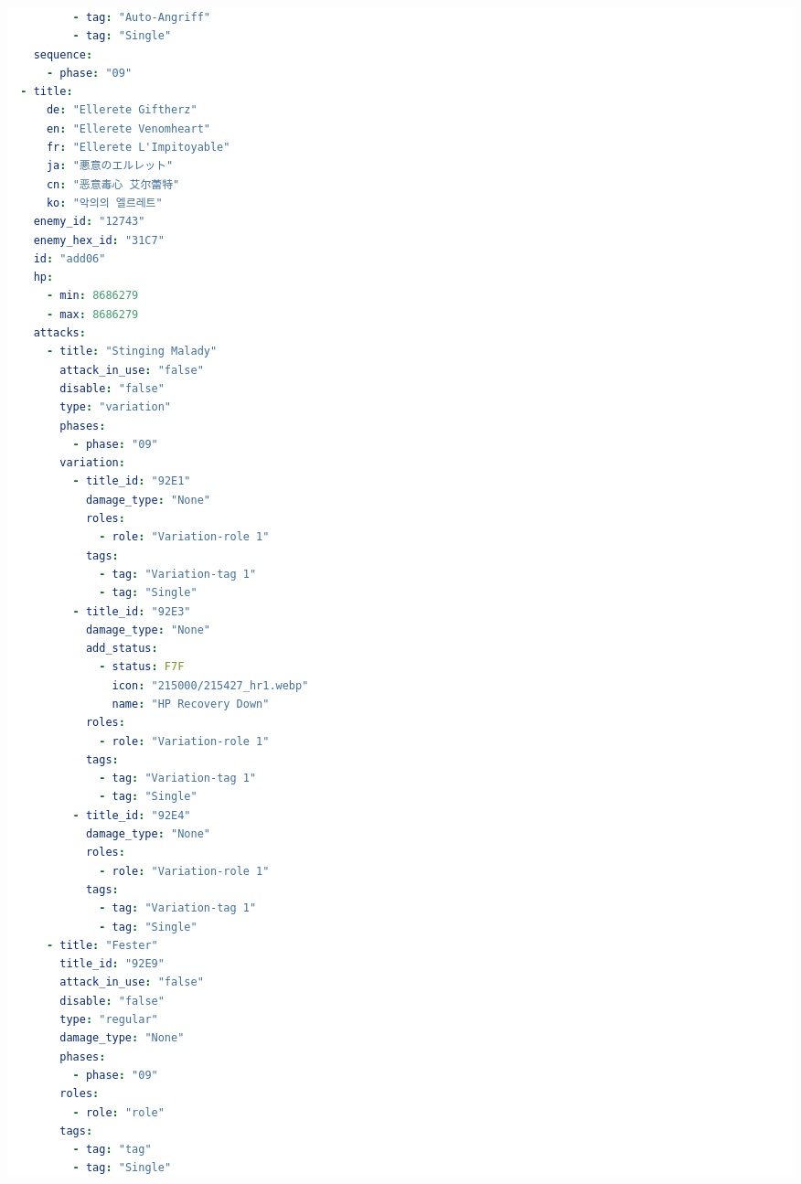 ```yaml
          - tag: "Auto-Angriff"
          - tag: "Single"
    sequence:
      - phase: "09"
  - title:
      de: "Ellerete Giftherz"
      en: "Ellerete Venomheart"
      fr: "Ellerete L'Impitoyable"
      ja: "悪意のエルレット"
      cn: "恶意毒心 艾尔蕾特"
      ko: "악의의 엘르레트"
    enemy_id: "12743"
    enemy_hex_id: "31C7"
    id: "add06"
    hp:
      - min: 8686279
      - max: 8686279
    attacks:
      - title: "Stinging Malady"
        attack_in_use: "false"
        disable: "false"
        type: "variation"
        phases:
          - phase: "09"
        variation:
          - title_id: "92E1"
            damage_type: "None"
            roles:
              - role: "Variation-role 1"
            tags:
              - tag: "Variation-tag 1"
              - tag: "Single"
          - title_id: "92E3"
            damage_type: "None"
            add_status:
              - status: F7F
                icon: "215000/215427_hr1.webp"
                name: "HP Recovery Down"
            roles:
              - role: "Variation-role 1"
            tags:
              - tag: "Variation-tag 1"
              - tag: "Single"
          - title_id: "92E4"
            damage_type: "None"
            roles:
              - role: "Variation-role 1"
            tags:
              - tag: "Variation-tag 1"
              - tag: "Single"
      - title: "Fester"
        title_id: "92E9"
        attack_in_use: "false"
        disable: "false"
        type: "regular"
        damage_type: "None"
        phases:
          - phase: "09"
        roles:
          - role: "role"
        tags:
          - tag: "tag"
          - tag: "Single"
```